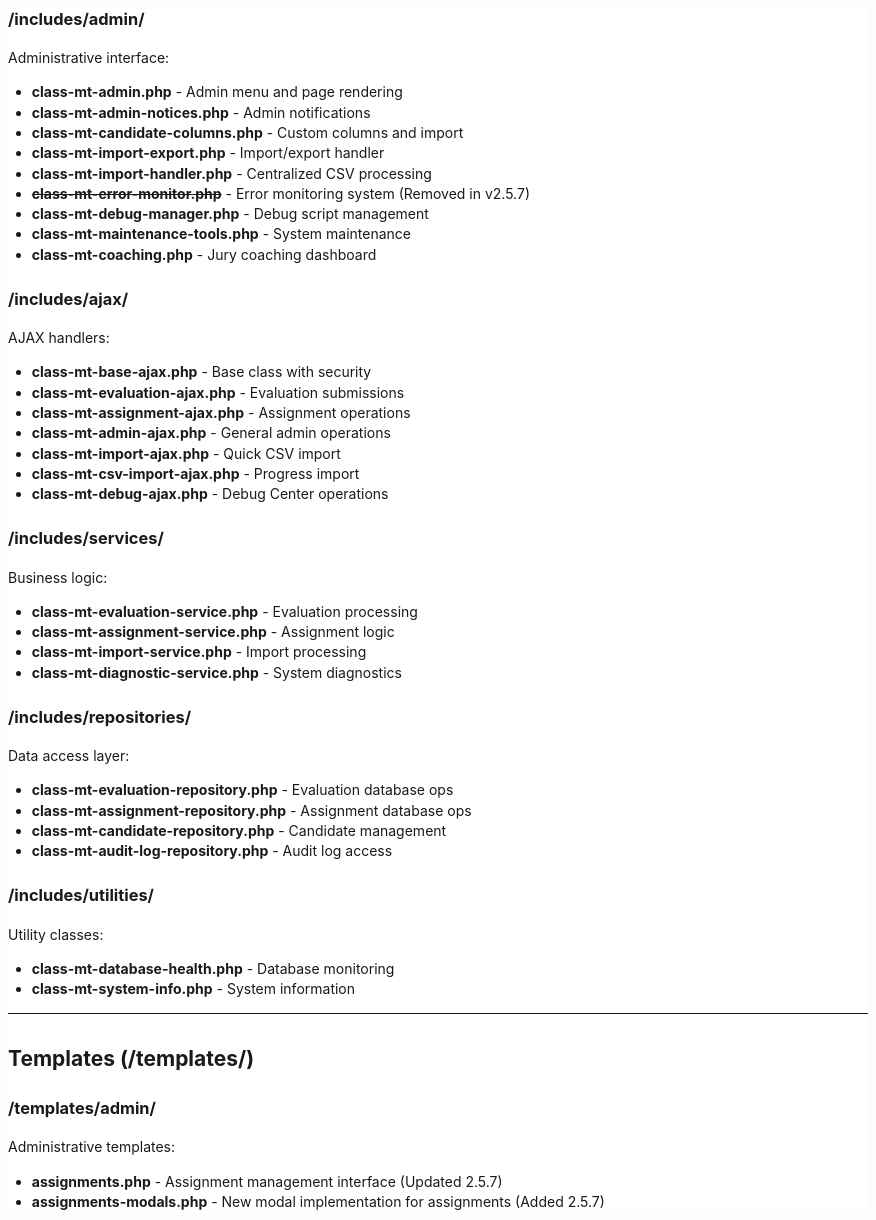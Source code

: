 ### /includes/admin/
Administrative interface:
- **class-mt-admin.php** - Admin menu and page rendering
- **class-mt-admin-notices.php** - Admin notifications
- **class-mt-candidate-columns.php** - Custom columns and import
- **class-mt-import-export.php** - Import/export handler
- **class-mt-import-handler.php** - Centralized CSV processing
- ~~**class-mt-error-monitor.php**~~ - Error monitoring system (Removed in v2.5.7)
- **class-mt-debug-manager.php** - Debug script management
- **class-mt-maintenance-tools.php** - System maintenance
- **class-mt-coaching.php** - Jury coaching dashboard

### /includes/ajax/
AJAX handlers:
- **class-mt-base-ajax.php** - Base class with security
- **class-mt-evaluation-ajax.php** - Evaluation submissions
- **class-mt-assignment-ajax.php** - Assignment operations
- **class-mt-admin-ajax.php** - General admin operations
- **class-mt-import-ajax.php** - Quick CSV import
- **class-mt-csv-import-ajax.php** - Progress import
- **class-mt-debug-ajax.php** - Debug Center operations

### /includes/services/
Business logic:
- **class-mt-evaluation-service.php** - Evaluation processing
- **class-mt-assignment-service.php** - Assignment logic
- **class-mt-import-service.php** - Import processing
- **class-mt-diagnostic-service.php** - System diagnostics

### /includes/repositories/
Data access layer:
- **class-mt-evaluation-repository.php** - Evaluation database ops
- **class-mt-assignment-repository.php** - Assignment database ops
- **class-mt-candidate-repository.php** - Candidate management
- **class-mt-audit-log-repository.php** - Audit log access

### /includes/utilities/
Utility classes:
- **class-mt-database-health.php** - Database monitoring
- **class-mt-system-info.php** - System information

---

## Templates (/templates/)

### /templates/admin/
Administrative templates:
- **assignments.php** - Assignment management interface (Updated 2.5.7)
- **assignments-modals.php** - New modal implementation for assignments (Added 2.5.7)
